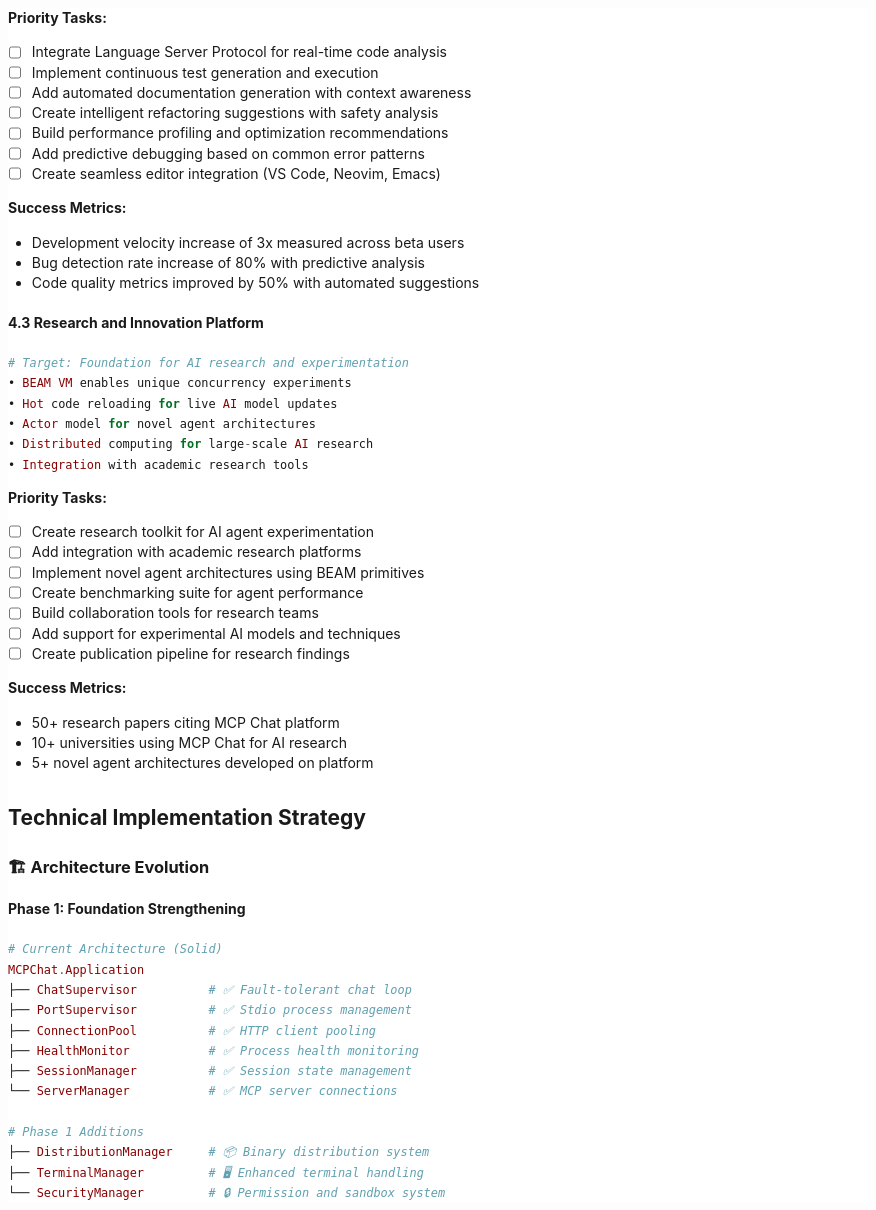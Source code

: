 **Priority Tasks:**
- [ ] Integrate Language Server Protocol for real-time code analysis
- [ ] Implement continuous test generation and execution
- [ ] Add automated documentation generation with context awareness
- [ ] Create intelligent refactoring suggestions with safety analysis
- [ ] Build performance profiling and optimization recommendations
- [ ] Add predictive debugging based on common error patterns
- [ ] Create seamless editor integration (VS Code, Neovim, Emacs)

**Success Metrics:**
- Development velocity increase of 3x measured across beta users
- Bug detection rate increase of 80% with predictive analysis
- Code quality metrics improved by 50% with automated suggestions

#### 4.3 Research and Innovation Platform
```elixir
# Target: Foundation for AI research and experimentation
• BEAM VM enables unique concurrency experiments
• Hot code reloading for live AI model updates
• Actor model for novel agent architectures
• Distributed computing for large-scale AI research
• Integration with academic research tools
```

**Priority Tasks:**
- [ ] Create research toolkit for AI agent experimentation
- [ ] Add integration with academic research platforms
- [ ] Implement novel agent architectures using BEAM primitives
- [ ] Create benchmarking suite for agent performance
- [ ] Build collaboration tools for research teams
- [ ] Add support for experimental AI models and techniques
- [ ] Create publication pipeline for research findings

**Success Metrics:**
- 50+ research papers citing MCP Chat platform
- 10+ universities using MCP Chat for AI research
- 5+ novel agent architectures developed on platform

## Technical Implementation Strategy

### 🏗️ **Architecture Evolution**

#### Phase 1: Foundation Strengthening
```elixir
# Current Architecture (Solid)
MCPChat.Application
├── ChatSupervisor          # ✅ Fault-tolerant chat loop
├── PortSupervisor          # ✅ Stdio process management  
├── ConnectionPool          # ✅ HTTP client pooling
├── HealthMonitor           # ✅ Process health monitoring
├── SessionManager          # ✅ Session state management
└── ServerManager           # ✅ MCP server connections

# Phase 1 Additions
├── DistributionManager     # 📦 Binary distribution system
├── TerminalManager         # 🖥️ Enhanced terminal handling
└── SecurityManager         # 🔒 Permission and sandbox system
```
